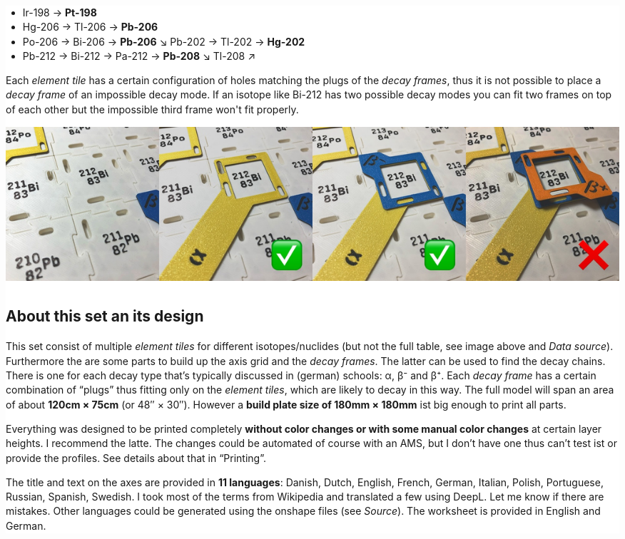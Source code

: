 - Ir-198 → **Pt-198**
- Hg-206 → Tl-206 → **Pb-206**
- Po-206 → Bi-206 → **Pb-206**
          ↘︎ Pb-202 → Tl-202 → **Hg-202**
- Pb-212 → Bi-212 → Pa-212 → **Pb-208**
                                                  ↘︎  Tl-208 ↗︎                      

Each *element tile* has a certain configuration of holes matching the plugs of the *decay frames*, thus it is not possible to place a *decay frame* of an impossible decay mode. If an isotope like Bi-212 has two possible decay modes you can fit two frames on top of each other but the impossible third frame won't fit properly.

![decay_frames_placed](pictures/decay_frames_placed.jpg)

## About this set an its design

This set consist of multiple *element tiles* for different isotopes/nuclides (but not the full table, see image above and *Data source*). Furthermore the are some parts to build up the axis grid and the *decay frames*. The latter can be used to find the decay chains. There is one for each decay type that’s typically discussed in (german) schools: α, β⁻ and β⁺. Each *decay frame* has a certain combination of “plugs” thus fitting only on the *element tiles*, which are likely to decay in this way. The full model will span an area of about **120cm × 75cm** (or 48″ × 30″). However a **build plate size of 180mm × 180mm** ist big enough to print all parts.

Everything was designed to be printed completely **without color changes or with some manual color changes** at certain layer heights. I recommend the latte. The changes could be automated of course with an AMS, but I don’t have one thus can’t test ist or provide the profiles. See details about that in “Printing”.

The title and text on the axes are provided in **11 languages**: Danish, Dutch, English, French, German, Italian, Polish, Portuguese, Russian, Spanish, Swedish. I took most of the terms from Wikipedia and translated a few using DeepL. Let me know if there are mistakes. Other languages could be generated using the onshape files (see *Source*). The worksheet is provided in English and German.
